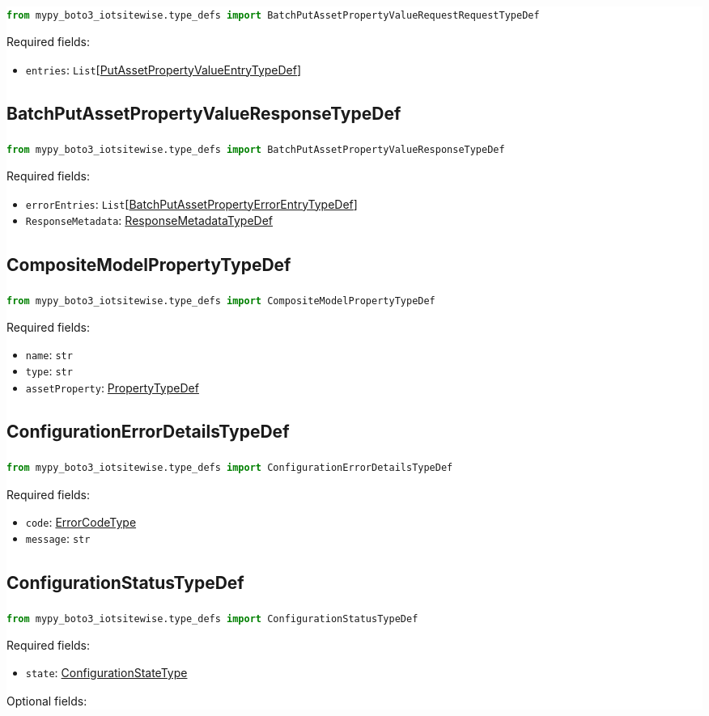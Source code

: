 ```python
from mypy_boto3_iotsitewise.type_defs import BatchPutAssetPropertyValueRequestRequestTypeDef
```

Required fields:

- `entries`:
  `List`\[[PutAssetPropertyValueEntryTypeDef](./type_defs.md#putassetpropertyvalueentrytypedef)\]

## BatchPutAssetPropertyValueResponseTypeDef

```python
from mypy_boto3_iotsitewise.type_defs import BatchPutAssetPropertyValueResponseTypeDef
```

Required fields:

- `errorEntries`:
  `List`\[[BatchPutAssetPropertyErrorEntryTypeDef](./type_defs.md#batchputassetpropertyerrorentrytypedef)\]
- `ResponseMetadata`:
  [ResponseMetadataTypeDef](./type_defs.md#responsemetadatatypedef)

## CompositeModelPropertyTypeDef

```python
from mypy_boto3_iotsitewise.type_defs import CompositeModelPropertyTypeDef
```

Required fields:

- `name`: `str`
- `type`: `str`
- `assetProperty`: [PropertyTypeDef](./type_defs.md#propertytypedef)

## ConfigurationErrorDetailsTypeDef

```python
from mypy_boto3_iotsitewise.type_defs import ConfigurationErrorDetailsTypeDef
```

Required fields:

- `code`: [ErrorCodeType](./literals.md#errorcodetype)
- `message`: `str`

## ConfigurationStatusTypeDef

```python
from mypy_boto3_iotsitewise.type_defs import ConfigurationStatusTypeDef
```

Required fields:

- `state`: [ConfigurationStateType](./literals.md#configurationstatetype)

Optional fields:
